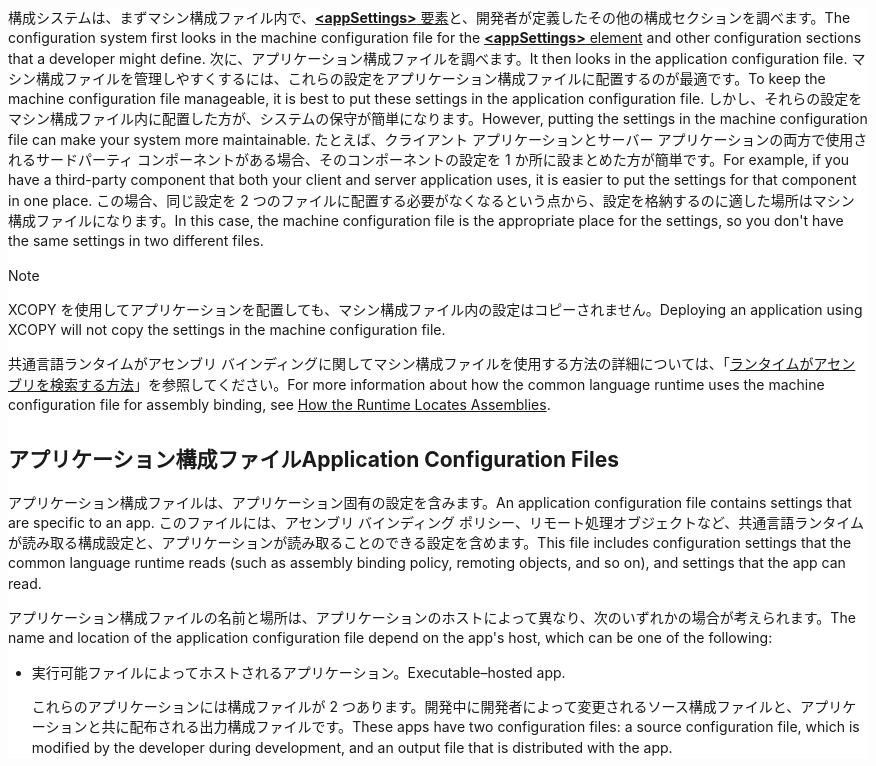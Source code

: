  <span data-ttu-id="98bad-122">構成システムは、まずマシン構成ファイル内で、[**\<appSettings>** 要素](~/docs/framework/configure-apps/file-schema/appsettings/index.md)と、開発者が定義したその他の構成セクションを調べます。</span><span class="sxs-lookup"><span data-stu-id="98bad-122">The configuration system first looks in the machine configuration file for the [**\<appSettings>** element](~/docs/framework/configure-apps/file-schema/appsettings/index.md) and other configuration sections that a developer might define.</span></span> <span data-ttu-id="98bad-123">次に、アプリケーション構成ファイルを調べます。</span><span class="sxs-lookup"><span data-stu-id="98bad-123">It then looks in the application configuration file.</span></span> <span data-ttu-id="98bad-124">マシン構成ファイルを管理しやすくするには、これらの設定をアプリケーション構成ファイルに配置するのが最適です。</span><span class="sxs-lookup"><span data-stu-id="98bad-124">To keep the machine configuration file manageable, it is best to put these settings in the application configuration file.</span></span> <span data-ttu-id="98bad-125">しかし、それらの設定をマシン構成ファイル内に配置した方が、システムの保守が簡単になります。</span><span class="sxs-lookup"><span data-stu-id="98bad-125">However, putting the settings in the machine configuration file can make your system more maintainable.</span></span> <span data-ttu-id="98bad-126">たとえば、クライアント アプリケーションとサーバー アプリケーションの両方で使用されるサードパーティ コンポーネントがある場合、そのコンポーネントの設定を 1 か所に設まとめた方が簡単です。</span><span class="sxs-lookup"><span data-stu-id="98bad-126">For example, if you have a third-party component that both your client and server application uses, it is easier to put the settings for that component in one place.</span></span> <span data-ttu-id="98bad-127">この場合、同じ設定を 2 つのファイルに配置する必要がなくなるという点から、設定を格納するのに適した場所はマシン構成ファイルになります。</span><span class="sxs-lookup"><span data-stu-id="98bad-127">In this case, the machine configuration file is the appropriate place for the settings, so you don't have the same settings in two different files.</span></span>  
  
> [!NOTE]
>  <span data-ttu-id="98bad-128">XCOPY を使用してアプリケーションを配置しても、マシン構成ファイル内の設定はコピーされません。</span><span class="sxs-lookup"><span data-stu-id="98bad-128">Deploying an application using XCOPY will not copy the settings in the machine configuration file.</span></span>  
  
 <span data-ttu-id="98bad-129">共通言語ランタイムがアセンブリ バインディングに関してマシン構成ファイルを使用する方法の詳細については、「[ランタイムがアセンブリを検索する方法](../../../docs/framework/deployment/how-the-runtime-locates-assemblies.md)」を参照してください。</span><span class="sxs-lookup"><span data-stu-id="98bad-129">For more information about how the common language runtime uses the machine configuration file for assembly binding, see [How the Runtime Locates Assemblies](../../../docs/framework/deployment/how-the-runtime-locates-assemblies.md).</span></span>  
  
## <a name="application-configuration-files"></a><span data-ttu-id="98bad-130">アプリケーション構成ファイル</span><span class="sxs-lookup"><span data-stu-id="98bad-130">Application Configuration Files</span></span>  
 <span data-ttu-id="98bad-131">アプリケーション構成ファイルは、アプリケーション固有の設定を含みます。</span><span class="sxs-lookup"><span data-stu-id="98bad-131">An application configuration file contains settings that are specific to an app.</span></span> <span data-ttu-id="98bad-132">このファイルには、アセンブリ バインディング ポリシー、リモート処理オブジェクトなど、共通言語ランタイムが読み取る構成設定と、アプリケーションが読み取ることのできる設定を含めます。</span><span class="sxs-lookup"><span data-stu-id="98bad-132">This file includes configuration settings that the common language runtime reads (such as assembly binding policy, remoting objects, and so on), and settings that the app can read.</span></span>  
  
 <span data-ttu-id="98bad-133">アプリケーション構成ファイルの名前と場所は、アプリケーションのホストによって異なり、次のいずれかの場合が考えられます。</span><span class="sxs-lookup"><span data-stu-id="98bad-133">The name and location of the application configuration file depend on the app's host, which can be one of the following:</span></span>  
  
-   <span data-ttu-id="98bad-134">実行可能ファイルによってホストされるアプリケーション。</span><span class="sxs-lookup"><span data-stu-id="98bad-134">Executable–hosted app.</span></span>  
  
     <span data-ttu-id="98bad-135">これらのアプリケーションには構成ファイルが 2 つあります。開発中に開発者によって変更されるソース構成ファイルと、アプリケーションと共に配布される出力構成ファイルです。</span><span class="sxs-lookup"><span data-stu-id="98bad-135">These apps have two configuration files:  a source configuration file, which is modified by the developer during development, and an output file that is distributed with the app.</span></span>  
  